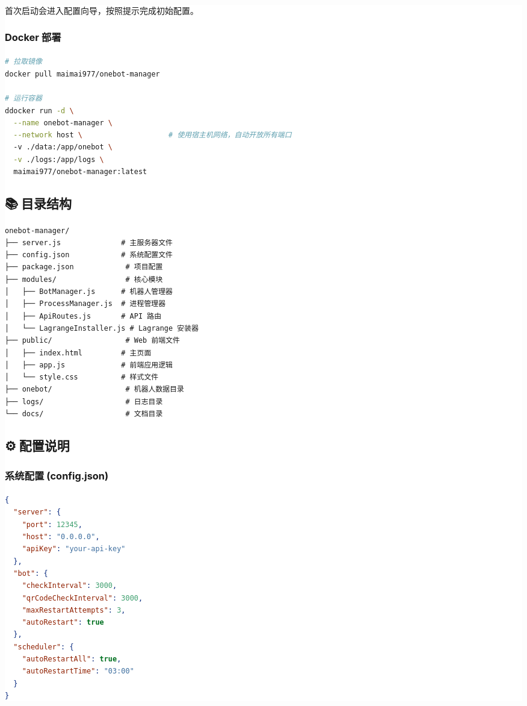 首次启动会进入配置向导，按照提示完成初始配置。

### Docker 部署

```bash
# 拉取镜像
docker pull maimai977/onebot-manager

# 运行容器
ddocker run -d \
  --name onebot-manager \
  --network host \                    # 使用宿主机网络，自动开放所有端口
  -v ./data:/app/onebot \
  -v ./logs:/app/logs \
  maimai977/onebot-manager:latest

```

## 📚 目录结构

```
onebot-manager/
├── server.js              # 主服务器文件
├── config.json            # 系统配置文件
├── package.json            # 项目配置
├── modules/                # 核心模块
│   ├── BotManager.js      # 机器人管理器
│   ├── ProcessManager.js  # 进程管理器
│   ├── ApiRoutes.js       # API 路由
│   └── LagrangeInstaller.js # Lagrange 安装器
├── public/                 # Web 前端文件
│   ├── index.html         # 主页面
│   ├── app.js             # 前端应用逻辑
│   └── style.css          # 样式文件
├── onebot/                 # 机器人数据目录
├── logs/                   # 日志目录
└── docs/                   # 文档目录
```

## ⚙️ 配置说明

### 系统配置 (config.json)

```json
{
  "server": {
    "port": 12345,
    "host": "0.0.0.0",
    "apiKey": "your-api-key"
  },
  "bot": {
    "checkInterval": 3000,
    "qrCodeCheckInterval": 3000,
    "maxRestartAttempts": 3,
    "autoRestart": true
  },
  "scheduler": {
    "autoRestartAll": true,
    "autoRestartTime": "03:00"
  }
}
```
